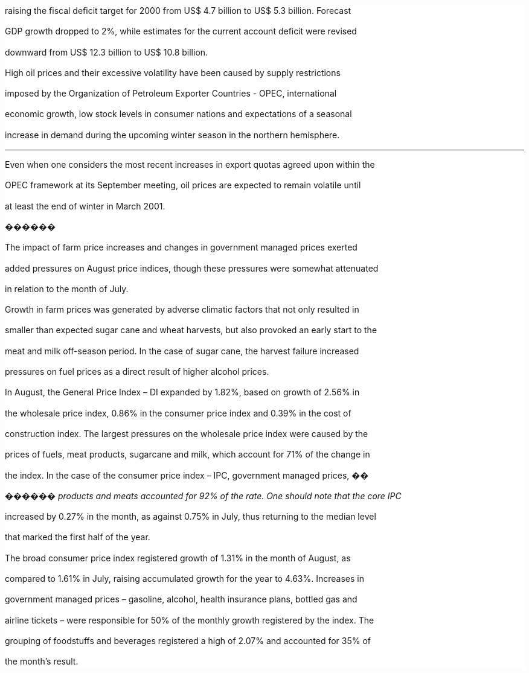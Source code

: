 raising the fiscal deficit target for 2000 from US$ 4.7 billion to US$ 5.3 billion. Forecast

GDP growth dropped to 2%, while estimates for the current account deficit were revised

downward from US$ 12.3 billion to US$ 10.8 billion.

High oil prices and their excessive volatility have been caused by supply restrictions

imposed by the Organization of Petroleum Exporter Countries - OPEC, international

economic growth, low stock levels in consumer nations and expectations of a seasonal

increase in demand during the upcoming winter season in the northern hemisphere.


-----

Even when one considers the most recent increases in export quotas agreed upon within the

OPEC framework at its September meeting, oil prices are expected to remain volatile until

at least the end of winter in March 2001.

**������**

The impact of farm price increases and changes in government managed prices exerted

added pressures on August price indices, though these pressures were somewhat attenuated

in relation to the month of July.

Growth in farm prices was generated by adverse climatic factors that not only resulted in

smaller than expected sugar cane and wheat harvests, but also provoked an early start to the

meat and milk off-season period. In the case of sugar cane, the harvest failure increased

pressures on fuel prices as a direct result of higher alcohol prices.

In August, the General Price Index – DI expanded by 1.82%, based on growth of 2.56% in

the wholesale price index, 0.86% in the consumer price index and 0.39% in the cost of

construction index. The largest pressures on the wholesale price index were caused by the

prices of fuels, meat products, sugarcane and milk, which account for 71% of the change in

the index. In the case of the consumer price index – IPC, government managed prices, _��_

_������ products and meats accounted for 92% of the rate. One should note that the core IPC_

increased by 0.27% in the month, as against 0.75% in July, thus returning to the median level

that marked the first half of the year.

The broad consumer price index registered growth of 1.31% in the month of August, as

compared to 1.61% in July, raising accumulated growth for the year to 4.63%. Increases in

government managed prices – gasoline, alcohol, health insurance plans, bottled gas and

airline tickets – were responsible for 50% of the monthly growth registered by the index. The

grouping of foodstuffs and beverages registered a high of 2.07% and accounted for 35% of

the month’s result.
